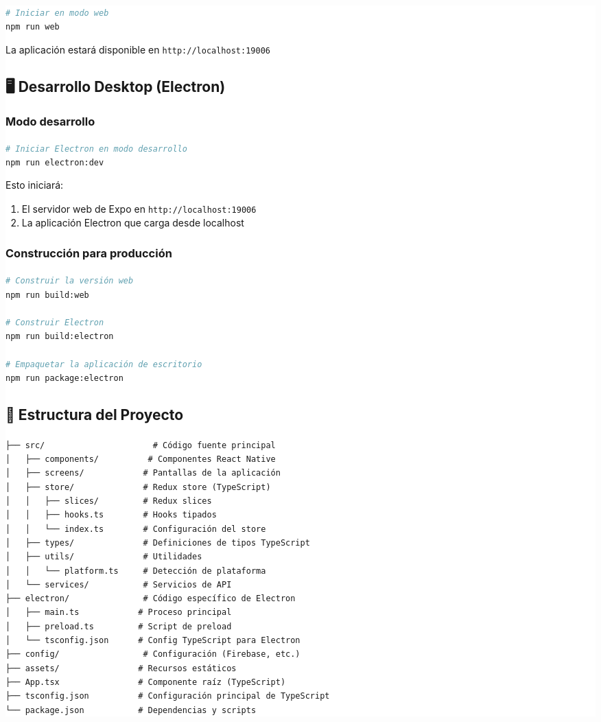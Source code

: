 ```bash
# Iniciar en modo web
npm run web
```

La aplicación estará disponible en `http://localhost:19006`

## 🖥️ Desarrollo Desktop (Electron)

### Modo desarrollo

```bash
# Iniciar Electron en modo desarrollo
npm run electron:dev
```

Esto iniciará:
1. El servidor web de Expo en `http://localhost:19006`
2. La aplicación Electron que carga desde localhost

### Construcción para producción

```bash
# Construir la versión web
npm run build:web

# Construir Electron
npm run build:electron

# Empaquetar la aplicación de escritorio
npm run package:electron
```

## 📁 Estructura del Proyecto

```
├── src/                      # Código fuente principal
│   ├── components/          # Componentes React Native
│   ├── screens/            # Pantallas de la aplicación
│   ├── store/              # Redux store (TypeScript)
│   │   ├── slices/         # Redux slices
│   │   ├── hooks.ts        # Hooks tipados
│   │   └── index.ts        # Configuración del store
│   ├── types/              # Definiciones de tipos TypeScript
│   ├── utils/              # Utilidades
│   │   └── platform.ts     # Detección de plataforma
│   └── services/           # Servicios de API
├── electron/               # Código específico de Electron
│   ├── main.ts            # Proceso principal
│   ├── preload.ts         # Script de preload
│   └── tsconfig.json      # Config TypeScript para Electron
├── config/                 # Configuración (Firebase, etc.)
├── assets/                # Recursos estáticos
├── App.tsx                # Componente raíz (TypeScript)
├── tsconfig.json          # Configuración principal de TypeScript
└── package.json           # Dependencias y scripts
```
